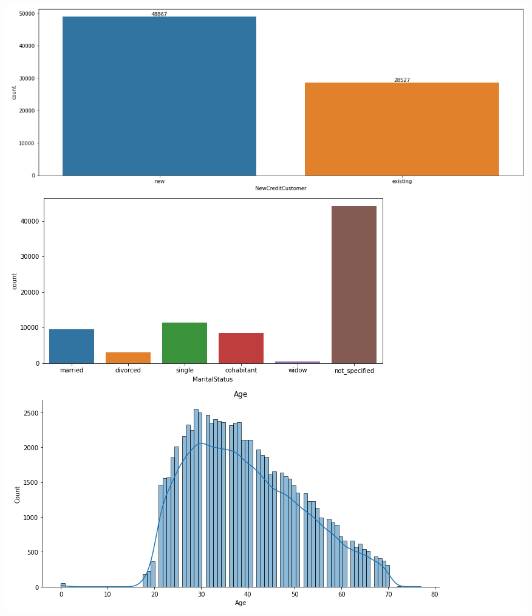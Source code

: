   <img src="/resources/media/eda_2.png">
  <img src="/resources/media/eda_3.png">
  <img src="/resources/media/eda_4.png">